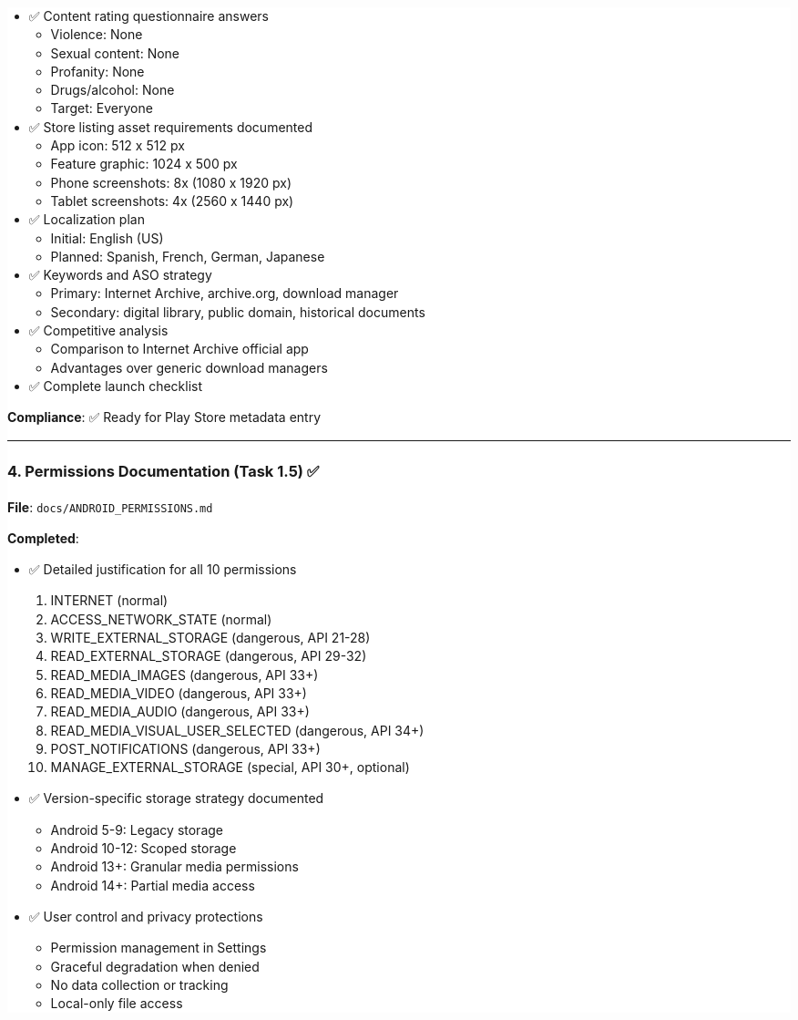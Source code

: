 - ✅ Content rating questionnaire answers
  - Violence: None
  - Sexual content: None
  - Profanity: None
  - Drugs/alcohol: None
  - Target: Everyone
- ✅ Store listing asset requirements documented
  - App icon: 512 x 512 px
  - Feature graphic: 1024 x 500 px
  - Phone screenshots: 8x (1080 x 1920 px)
  - Tablet screenshots: 4x (2560 x 1440 px)
- ✅ Localization plan
  - Initial: English (US)
  - Planned: Spanish, French, German, Japanese
- ✅ Keywords and ASO strategy
  - Primary: Internet Archive, archive.org, download manager
  - Secondary: digital library, public domain, historical documents
- ✅ Competitive analysis
  - Comparison to Internet Archive official app
  - Advantages over generic download managers
- ✅ Complete launch checklist

**Compliance**: ✅ Ready for Play Store metadata entry

---

### 4. Permissions Documentation (Task 1.5) ✅
**File**: `docs/ANDROID_PERMISSIONS.md`

**Completed**:
- ✅ Detailed justification for all 10 permissions
  1. INTERNET (normal)
  2. ACCESS_NETWORK_STATE (normal)
  3. WRITE_EXTERNAL_STORAGE (dangerous, API 21-28)
  4. READ_EXTERNAL_STORAGE (dangerous, API 29-32)
  5. READ_MEDIA_IMAGES (dangerous, API 33+)
  6. READ_MEDIA_VIDEO (dangerous, API 33+)
  7. READ_MEDIA_AUDIO (dangerous, API 33+)
  8. READ_MEDIA_VISUAL_USER_SELECTED (dangerous, API 34+)
  9. POST_NOTIFICATIONS (dangerous, API 33+)
  10. MANAGE_EXTERNAL_STORAGE (special, API 30+, optional)

- ✅ Version-specific storage strategy documented
  - Android 5-9: Legacy storage
  - Android 10-12: Scoped storage
  - Android 13+: Granular media permissions
  - Android 14+: Partial media access

- ✅ User control and privacy protections
  - Permission management in Settings
  - Graceful degradation when denied
  - No data collection or tracking
  - Local-only file access
